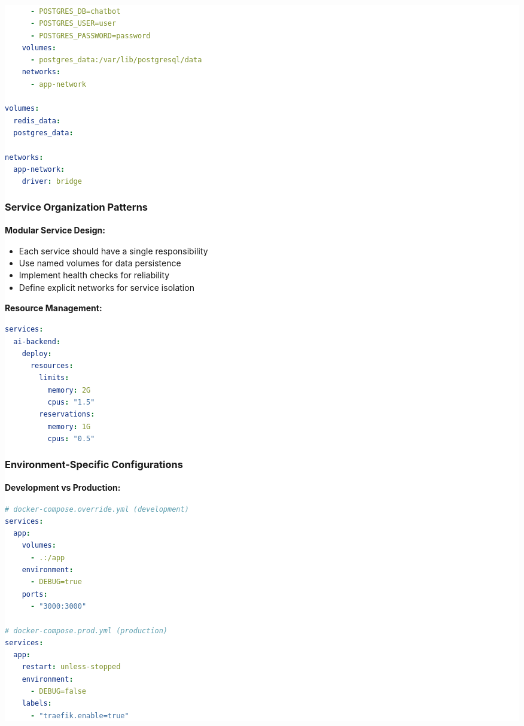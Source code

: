 ```yaml
      - POSTGRES_DB=chatbot
      - POSTGRES_USER=user
      - POSTGRES_PASSWORD=password
    volumes:
      - postgres_data:/var/lib/postgresql/data
    networks:
      - app-network

volumes:
  redis_data:
  postgres_data:

networks:
  app-network:
    driver: bridge
```

### Service Organization Patterns

**Modular Service Design:**
- Each service should have a single responsibility
- Use named volumes for data persistence
- Implement health checks for reliability
- Define explicit networks for service isolation

**Resource Management:**
```yaml
services:
  ai-backend:
    deploy:
      resources:
        limits:
          memory: 2G
          cpus: "1.5"
        reservations:
          memory: 1G
          cpus: "0.5"
```

### Environment-Specific Configurations

**Development vs Production:**
```yaml
# docker-compose.override.yml (development)
services:
  app:
    volumes:
      - .:/app
    environment:
      - DEBUG=true
    ports:
      - "3000:3000"

# docker-compose.prod.yml (production)
services:
  app:
    restart: unless-stopped
    environment:
      - DEBUG=false
    labels:
      - "traefik.enable=true"
```
